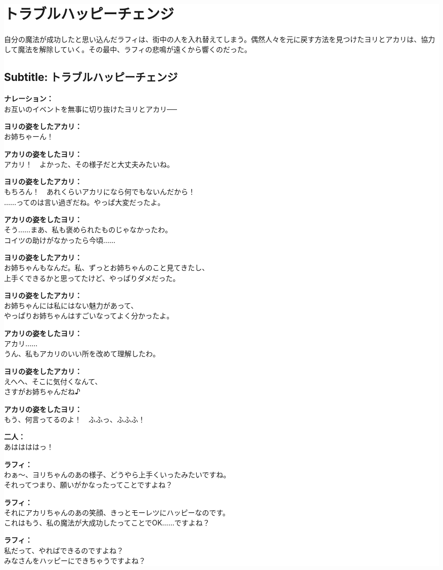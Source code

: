 # トラブルハッピーチェンジ
自分の魔法が成功したと思い込んだラフィは、街中の人を入れ替えてしまう。偶然人々を元に戻す方法を見つけたヨリとアカリは、協力して魔法を解除していく。その最中、ラフィの悲鳴が遠くから響くのだった。
  
## Subtitle: トラブルハッピーチェンジ
  
**ナレーション：**  
お互いのイベントを無事に切り抜けたヨリとアカリ──  
  
**ヨリの姿をしたアカリ：**  
お姉ちゃーん！  
  
**アカリの姿をしたヨリ：**  
アカリ！　よかった、その様子だと大丈夫みたいね。  
  
**ヨリの姿をしたアカリ：**  
もちろん！　あれくらいアカリになら何でもないんだから！  
……ってのは言い過ぎだね。やっぱ大変だったよ。  
  
**アカリの姿をしたヨリ：**  
そう……まあ、私も褒められたものじゃなかったわ。  
コイツの助けがなかったら今頃……  
  
**ヨリの姿をしたアカリ：**  
お姉ちゃんもなんだ。私、ずっとお姉ちゃんのこと見てきたし、  
上手くできるかと思ってたけど、やっぱりダメだった。  
  
**ヨリの姿をしたアカリ：**  
お姉ちゃんには私にはない魅力があって、  
やっぱりお姉ちゃんはすごいなってよく分かったよ。  
  
**アカリの姿をしたヨリ：**  
アカリ……  
うん、私もアカリのいい所を改めて理解したわ。  
  
**ヨリの姿をしたアカリ：**  
えへへ、そこに気付くなんて、  
さすがお姉ちゃんだね♪  
  
**アカリの姿をしたヨリ：**  
もう、何言ってるのよ！　ふふっ、ふふふ！  
  
**二人：**  
あははははっ！  
  
**ラフィ：**  
わぁ～、ヨリちゃんのあの様子、どうやら上手くいったみたいですね。  
それってつまり、願いがかなったってことですよね？  
  
**ラフィ：**  
それにアカリちゃんのあの笑顔、きっとモーレツにハッピーなのです。  
これはもう、私の魔法が大成功したってことでOK……ですよね？  
  
**ラフィ：**  
私だって、やればできるのですよね？  
みなさんをハッピーにできちゃうですよね？  
  